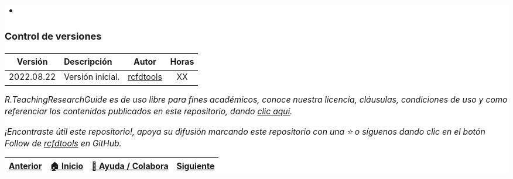* 


### Control de versiones

| Versión    | Descripción      | Autor                                      | Horas |
|------------|:-----------------|--------------------------------------------|:-----:|
| 2022.08.22 | Versión inicial. | [rcfdtools](https://github.com/rcfdtools)  |  XX   |


_R.TeachingResearchGuide es de uso libre para fines académicos, conoce nuestra licencia, cláusulas, condiciones de uso y como referenciar los contenidos publicados en este repositorio, dando [clic aquí](../../LICENSE.md)._

_¡Encontraste útil este repositorio!, apoya su difusión marcando este repositorio con una ⭐ o síguenos dando clic en el botón Follow de [rcfdtools](https://github.com/rcfdtools) en GitHub._

| [Anterior](../GitHubRepository) | [:house: Inicio](../../Readme.md) | [:beginner: Ayuda / Colabora](https://github.com/rcfdtools/R.TeachingResearchGuide/discussions/9999) | [Siguiente]() |
|---------------------------------|-----------------------------------------------------------------------------|------------------------------------------------------------------------------------------------------|---------------|

[^1]: 
